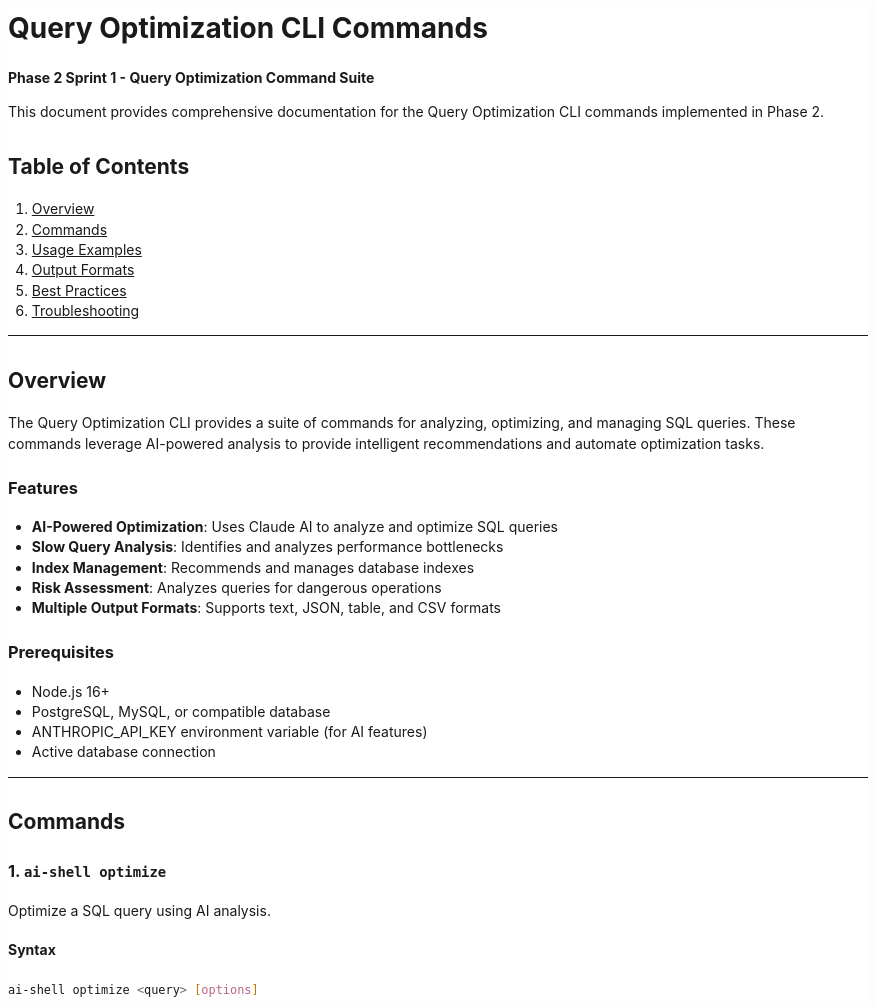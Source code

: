 # Query Optimization CLI Commands

**Phase 2 Sprint 1 - Query Optimization Command Suite**

This document provides comprehensive documentation for the Query Optimization CLI commands implemented in Phase 2.

## Table of Contents

1. [Overview](#overview)
2. [Commands](#commands)
3. [Usage Examples](#usage-examples)
4. [Output Formats](#output-formats)
5. [Best Practices](#best-practices)
6. [Troubleshooting](#troubleshooting)

---

## Overview

The Query Optimization CLI provides a suite of commands for analyzing, optimizing, and managing SQL queries. These commands leverage AI-powered analysis to provide intelligent recommendations and automate optimization tasks.

### Features

- **AI-Powered Optimization**: Uses Claude AI to analyze and optimize SQL queries
- **Slow Query Analysis**: Identifies and analyzes performance bottlenecks
- **Index Management**: Recommends and manages database indexes
- **Risk Assessment**: Analyzes queries for dangerous operations
- **Multiple Output Formats**: Supports text, JSON, table, and CSV formats

### Prerequisites

- Node.js 16+
- PostgreSQL, MySQL, or compatible database
- ANTHROPIC_API_KEY environment variable (for AI features)
- Active database connection

---

## Commands

### 1. `ai-shell optimize`

Optimize a SQL query using AI analysis.

#### Syntax

```bash
ai-shell optimize <query> [options]
```
